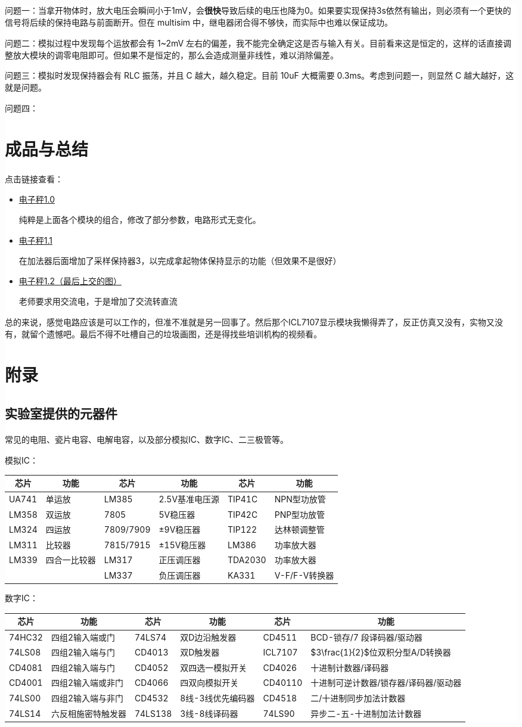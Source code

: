 问题一：当拿开物体时，放大电压会瞬间小于1mV，会**很快**导致后续的电压也降为0。如果要实现保持3s依然有输出，则必须有一个更快的信号将后续的保持电路与前面断开。但在 multisim 中，继电器闭合得不够快，而实际中也难以保证成功。

问题二：模拟过程中发现每个运放都会有 1~2mV 左右的偏差，我不能完全确定这是否与输入有关。目前看来这是恒定的，这样的话直接调整放大模块的调零电阻即可。但如果不是恒定的，那么会造成测量非线性，难以消除偏差。

问题三：模拟时发现保持器会有 RLC 振荡，并且 C 越大，越久稳定。目前 10uF 大概需要 0.3ms。考虑到问题一，则显然 C 越大越好，这就是问题。

问题四：

# 成品与总结

点击链接查看：
* <a href="https://i.loli.net/2020/03/19/yU2OoTdZDP1g3bw.jpg" data-lightbox="image-2" data-title="电子秤1.0">电子秤1.0</a>
   
   纯粹是上面各个模块的组合，修改了部分参数，电路形式无变化。

* <a href="https://i.loli.net/2020/03/20/X2PEuW98ReAQYZw.jpg" data-lightbox="image-2" data-title="电子秤1.1">电子秤1.1</a>
   
   在加法器后面增加了采样保持器3，以完成拿起物体保持显示的功能（但效果不是很好）

* <a href="https://i.loli.net/2020/09/18/7phnH1WJCmxXMUa.jpg" data-lightbox="image-2" data-title="电子秤1.2">电子秤1.2（最后上交的图）</a>

   老师要求用交流电，于是增加了交流转直流

总的来说，感觉电路应该是可以工作的，但准不准就是另一回事了。然后那个ICL7107显示模块我懒得弄了，反正仿真又没有，实物又没有，就留个遗憾吧。最后不得不吐槽自己的垃圾画图，还是得找些培训机构的视频看。

# 附录

## 实验室提供的元器件

常见的电阻、瓷片电容、电解电容，以及部分模拟IC、数字IC、二三极管等。

模拟IC：

|芯片|功能|芯片|功能|芯片|功能|
|---|---|---|---|---|---|
|UA741|单运放|LM385|2.5V基准电压源|TIP41C|NPN型功放管|
|LM358|双运放|7805|5V稳压器|TIP42C|PNP型功放管|
|LM324|四运放|7809/7909|±9V稳压器|TIP122|达林顿调整管|
|LM311|比较器|7815/7915|±15V稳压器|LM386|功率放大器|
|LM339|四合一比较器|LM317|正压调压器|TDA2030|功率放大器|
|||LM337|负压调压器|KA331|V-F/F-V转换器|

数字IC：

|芯片|功能|芯片|功能|芯片|功能|
|---|---|---|---|---|---|
|74HC32|四组2输入端或门|74LS74|双D边沿触发器|CD4511|BCD-锁存/7 段译码器/驱动器|
|74LS08|四组2输入端与门|CD4013|双D触发器|ICL7107|$3\frac{1}{2}$位双积分型A/D转换器|
|CD4081|四组2输入端与门|CD4052|双四选一模拟开关|CD4026|十进制计数器/译码器|
|CD4001|四组2输入端或非门|CD4066|四双向模拟开关|CD40110|十进制可逆计数器/锁存器/译码器/驱动器|
|74LS00|四组2输入端与非门|CD4532|8线-3线优先编码器|CD4518|二/十进制同步加法计数器 |
|74LS14|六反相施密特触发器|74LS138|3线-8线译码器|74LS90|异步二-五-十进制加法计数器|